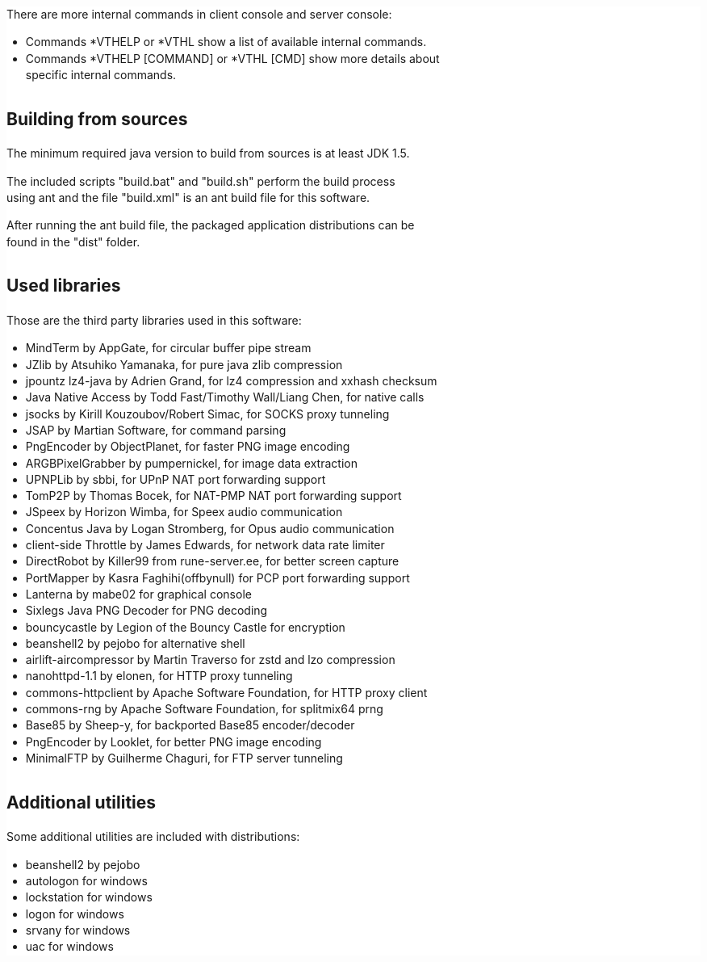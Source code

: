 There are more internal commands in client console and server console:

* Commands \*VTHELP or \*VTHL show a list of available internal commands.
* Commands \*VTHELP [COMMAND] or \*VTHL [CMD] show more details about<br>
specific internal commands.

## Building from sources

The minimum required java version to build from sources is at least JDK 1.5.

The included scripts "build.bat" and "build.sh" perform the build process<br>
using ant and the file "build.xml" is an ant build file for this software.

After running the ant build file, the packaged application distributions can be<br>
found in the "dist" folder.

## Used libraries

Those are the third party libraries used in this software:

* MindTerm by AppGate, for circular buffer pipe stream
* JZlib by Atsuhiko Yamanaka, for pure java zlib compression
* jpountz lz4-java by Adrien Grand, for lz4 compression and xxhash checksum
* Java Native Access by Todd Fast/Timothy Wall/Liang Chen, for native calls
* jsocks by Kirill Kouzoubov/Robert Simac, for SOCKS proxy tunneling
* JSAP by Martian Software, for command parsing
* PngEncoder by ObjectPlanet, for faster PNG image encoding
* ARGBPixelGrabber by pumpernickel, for image data extraction
* UPNPLib by sbbi, for UPnP NAT port forwarding support
* TomP2P by Thomas Bocek, for NAT-PMP NAT port forwarding support
* JSpeex by Horizon Wimba, for Speex audio communication
* Concentus Java by Logan Stromberg, for Opus audio communication
* client-side Throttle by James Edwards, for network data rate limiter
* DirectRobot by Killer99 from rune-server.ee, for better screen capture
* PortMapper by Kasra Faghihi(offbynull) for PCP port forwarding support
* Lanterna by mabe02 for graphical console
* Sixlegs Java PNG Decoder for PNG decoding
* bouncycastle by Legion of the Bouncy Castle for encryption
* beanshell2 by pejobo for alternative shell
* airlift-aircompressor by Martin Traverso for zstd and lzo compression
* nanohttpd-1.1 by elonen, for HTTP proxy tunneling
* commons-httpclient by Apache Software Foundation, for HTTP proxy client
* commons-rng by Apache Software Foundation, for splitmix64 prng
* Base85 by Sheep-y, for backported Base85 encoder/decoder
* PngEncoder by Looklet, for better PNG image encoding
* MinimalFTP by Guilherme Chaguri, for FTP server tunneling

## Additional utilities

Some additional utilities are included with distributions:

* beanshell2 by pejobo
* autologon for windows
* lockstation for windows
* logon for windows
* srvany for windows
* uac for windows
